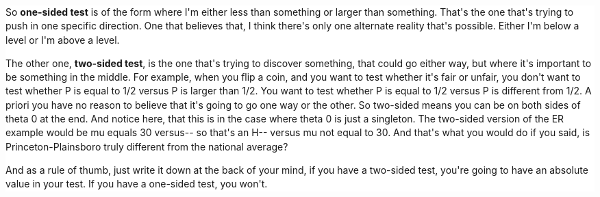 So **one-sided test** is of the form where
I'm either less than something or larger than something.
That's the one that's trying to push in one specific direction.
One that believes that, I think there's
only one alternate reality that's possible.
Either I'm below a level or I'm above a level.



The other one, **two-sided test**, is the one that's trying to discover something,
that could go either way, but where
it's important to be something in the middle.
For example, when you flip a coin,
and you want to test whether it's fair or unfair,
you don't want to test whether P is equal to 1/2
versus P is larger than 1/2.
You want to test whether P is equal to 1/2
versus P is different from 1/2.
A priori you have no reason to believe that it's going
to go one way or the other.
So two-sided means you can be on both sides of theta 0
at the end.
And notice here, that this is in the case where theta 0 is just
a singleton.
The two-sided version of the ER example would be mu equals 30 versus--
so that's an H--
versus mu not equal to 30.
And that's what you would do if you said,
is Princeton-Plainsboro truly different
from the national average?

And as a rule of thumb, just write it
down at the back of your mind, if you have a two-sided test,
you're going to have an absolute value in your test.
If you have a one-sided test, you won't.
